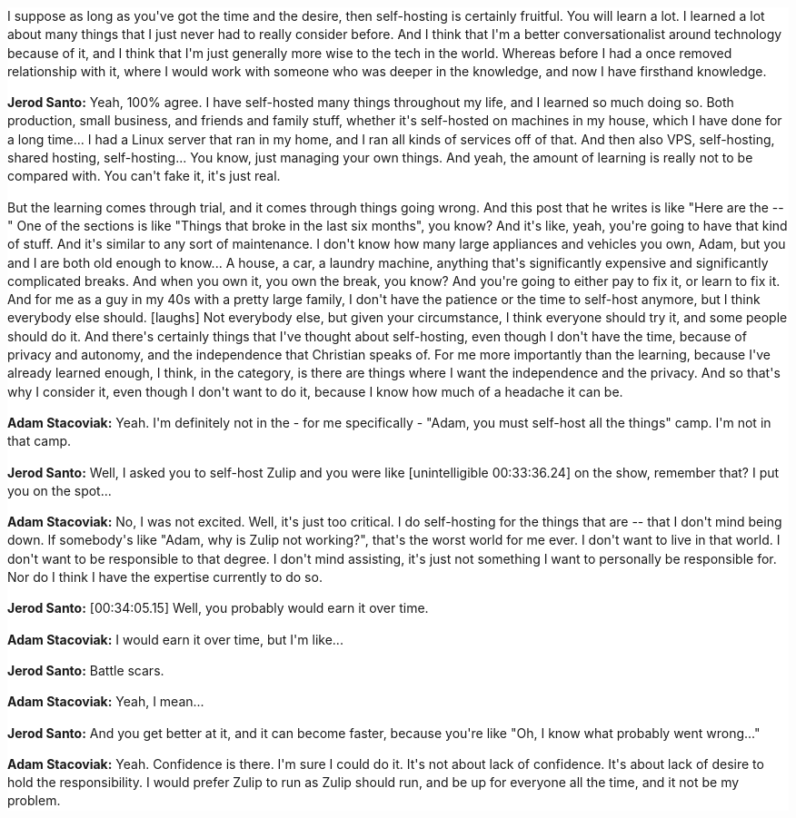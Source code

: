 I suppose as long as you've got the time and the desire, then self-hosting is certainly fruitful. You will learn a lot. I learned a lot about many things that I just never had to really consider before. And I think that I'm a better conversationalist around technology because of it, and I think that I'm just generally more wise to the tech in the world. Whereas before I had a once removed relationship with it, where I would work with someone who was deeper in the knowledge, and now I have firsthand knowledge.

**Jerod Santo:** Yeah, 100% agree. I have self-hosted many things throughout my life, and I learned so much doing so. Both production, small business, and friends and family stuff, whether it's self-hosted on machines in my house, which I have done for a long time... I had a Linux server that ran in my home, and I ran all kinds of services off of that. And then also VPS, self-hosting, shared hosting, self-hosting... You know, just managing your own things. And yeah, the amount of learning is really not to be compared with. You can't fake it, it's just real.

But the learning comes through trial, and it comes through things going wrong. And this post that he writes is like "Here are the --" One of the sections is like "Things that broke in the last six months", you know? And it's like, yeah, you're going to have that kind of stuff. And it's similar to any sort of maintenance. I don't know how many large appliances and vehicles you own, Adam, but you and I are both old enough to know... A house, a car, a laundry machine, anything that's significantly expensive and significantly complicated breaks. And when you own it, you own the break, you know? And you're going to either pay to fix it, or learn to fix it. And for me as a guy in my 40s with a pretty large family, I don't have the patience or the time to self-host anymore, but I think everybody else should. \[laughs\] Not everybody else, but given your circumstance, I think everyone should try it, and some people should do it. And there's certainly things that I've thought about self-hosting, even though I don't have the time, because of privacy and autonomy, and the independence that Christian speaks of. For me more importantly than the learning, because I've already learned enough, I think, in the category, is there are things where I want the independence and the privacy. And so that's why I consider it, even though I don't want to do it, because I know how much of a headache it can be.

**Adam Stacoviak:** Yeah. I'm definitely not in the - for me specifically - "Adam, you must self-host all the things" camp. I'm not in that camp.

**Jerod Santo:** Well, I asked you to self-host Zulip and you were like \[unintelligible 00:33:36.24\] on the show, remember that? I put you on the spot...

**Adam Stacoviak:** No, I was not excited. Well, it's just too critical. I do self-hosting for the things that are -- that I don't mind being down. If somebody's like "Adam, why is Zulip not working?", that's the worst world for me ever. I don't want to live in that world. I don't want to be responsible to that degree. I don't mind assisting, it's just not something I want to personally be responsible for. Nor do I think I have the expertise currently to do so.

**Jerod Santo:** \[00:34:05.15\] Well, you probably would earn it over time.

**Adam Stacoviak:** I would earn it over time, but I'm like...

**Jerod Santo:** Battle scars.

**Adam Stacoviak:** Yeah, I mean...

**Jerod Santo:** And you get better at it, and it can become faster, because you're like "Oh, I know what probably went wrong..."

**Adam Stacoviak:** Yeah. Confidence is there. I'm sure I could do it. It's not about lack of confidence. It's about lack of desire to hold the responsibility. I would prefer Zulip to run as Zulip should run, and be up for everyone all the time, and it not be my problem.
